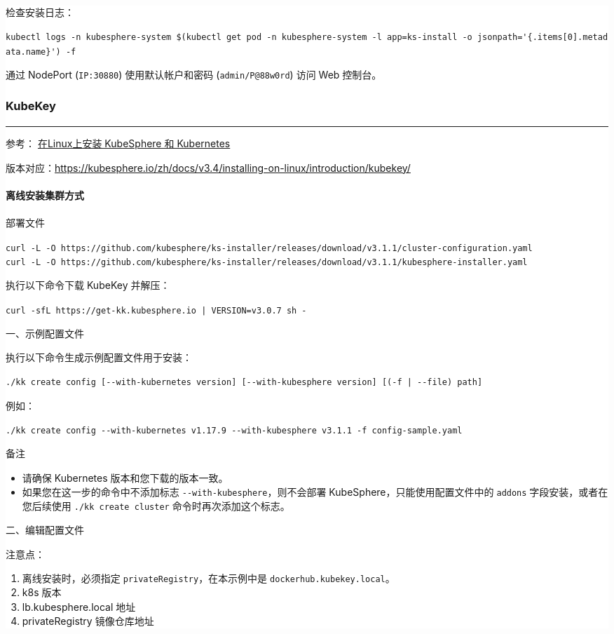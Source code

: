 检查安装日志：

```
kubectl logs -n kubesphere-system $(kubectl get pod -n kubesphere-system -l app=ks-install -o jsonpath='{.items[0].metadata.name}') -f
```

通过 NodePort (`IP:30880`) 使用默认帐户和密码 (`admin/P@88w0rd`) 访问 Web 控制台。



### KubeKey

------

参考： [在Linux上安装 KubeSphere 和 Kubernetes](https://www.kubesphere.io/zh/docs/v3.3/installing-on-linux/introduction/air-gapped-installation/)

版本对应：https://kubesphere.io/zh/docs/v3.4/installing-on-linux/introduction/kubekey/

#### 离线安装集群方式

部署文件

```
curl -L -O https://github.com/kubesphere/ks-installer/releases/download/v3.1.1/cluster-configuration.yaml
curl -L -O https://github.com/kubesphere/ks-installer/releases/download/v3.1.1/kubesphere-installer.yaml
```

执行以下命令下载 KubeKey 并解压：

```
curl -sfL https://get-kk.kubesphere.io | VERSION=v3.0.7 sh -
```

一、示例配置文件

执行以下命令生成示例配置文件用于安装：

```
./kk create config [--with-kubernetes version] [--with-kubesphere version] [(-f | --file) path]
```

例如：

```
./kk create config --with-kubernetes v1.17.9 --with-kubesphere v3.1.1 -f config-sample.yaml
```

备注

- 请确保 Kubernetes 版本和您下载的版本一致。
- 如果您在这一步的命令中不添加标志 `--with-kubesphere`，则不会部署 KubeSphere，只能使用配置文件中的 `addons` 字段安装，或者在您后续使用 `./kk create cluster` 命令时再次添加这个标志。

二、编辑配置文件

注意点：

1. 离线安装时，必须指定 `privateRegistry`，在本示例中是 `dockerhub.kubekey.local`。
2. k8s 版本
3. lb.kubesphere.local 地址
4. privateRegistry 镜像仓库地址
